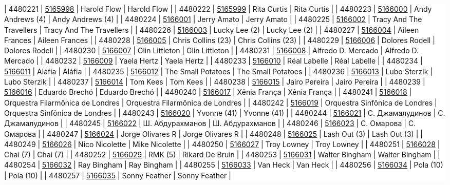 | 4480221 | [5165998](https://www.discogs.com/artist/5165998) | Harold Flow | Harold Flow |
| 4480222 | [5165999](https://www.discogs.com/artist/5165999) | Rita Curtis | Rita Curtis |
| 4480223 | [5166000](https://www.discogs.com/artist/5166000) | Andy Andrews (4) | Andy Andrews (4) |
| 4480224 | [5166001](https://www.discogs.com/artist/5166001) | Jerry Amato | Jerry Amato |
| 4480225 | [5166002](https://www.discogs.com/artist/5166002) | Tracy And The Travellers | Tracy And The Travellers |
| 4480226 | [5166003](https://www.discogs.com/artist/5166003) | Lucky Lee (2) | Lucky Lee (2) |
| 4480227 | [5166004](https://www.discogs.com/artist/5166004) | Aileen Frances | Aileen Frances |
| 4480228 | [5166005](https://www.discogs.com/artist/5166005) | Chris Collins (23) | Chris Collins (23) |
| 4480229 | [5166006](https://www.discogs.com/artist/5166006) | Dolores Rodell | Dolores Rodell |
| 4480230 | [5166007](https://www.discogs.com/artist/5166007) | Glin Littleton | Glin Littleton |
| 4480231 | [5166008](https://www.discogs.com/artist/5166008) | Alfredo D. Mercado | Alfredo D. Mercado |
| 4480232 | [5166009](https://www.discogs.com/artist/5166009) | Yaela Hertz | Yaela Hertz |
| 4480233 | [5166010](https://www.discogs.com/artist/5166010) | Réal Labelle | Réal Labelle |
| 4480234 | [5166011](https://www.discogs.com/artist/5166011) | Aláfia | Aláfia |
| 4480235 | [5166012](https://www.discogs.com/artist/5166012) | The Small Potatoes | The Small Potatoes |
| 4480236 | [5166013](https://www.discogs.com/artist/5166013) | Lubo Sterzik | Lubo Sterzik |
| 4480237 | [5166014](https://www.discogs.com/artist/5166014) | Tom Kees | Tom Kees |
| 4480238 | [5166015](https://www.discogs.com/artist/5166015) | Jairo Pereira | Jairo Pereira |
| 4480239 | [5166016](https://www.discogs.com/artist/5166016) | Eduardo Brechó | Eduardo Brechó |
| 4480240 | [5166017](https://www.discogs.com/artist/5166017) | Xênia França | Xênia França |
| 4480241 | [5166018](https://www.discogs.com/artist/5166018) | Orquestra Filarmônica de Londres | Orquestra Filarmônica de Londres |
| 4480242 | [5166019](https://www.discogs.com/artist/5166019) | Orquestra Sinfônica de Londres | Orquestra Sinfônica de Londres |
| 4480243 | [5166020](https://www.discogs.com/artist/5166020) | Yvonne (41) | Yvonne (41) |
| 4480244 | [5166021](https://www.discogs.com/artist/5166021) | С. Джамалудинов | С. Джамалудинов |
| 4480245 | [5166022](https://www.discogs.com/artist/5166022) | Ш. Абдурахманов | Ш. Абдурахманов |
| 4480246 | [5166023](https://www.discogs.com/artist/5166023) | С. Омарова | С. Омарова |
| 4480247 | [5166024](https://www.discogs.com/artist/5166024) | Jorge Olivares R | Jorge Olivares R |
| 4480248 | [5166025](https://www.discogs.com/artist/5166025) | Lash Out (3) | Lash Out (3) |
| 4480249 | [5166026](https://www.discogs.com/artist/5166026) | Nico Nicolette | Mike Nicolette |
| 4480250 | [5166027](https://www.discogs.com/artist/5166027) | Troy Lowney | Troy Lowney |
| 4480251 | [5166028](https://www.discogs.com/artist/5166028) | Chai (7) | Chai (7) |
| 4480252 | [5166029](https://www.discogs.com/artist/5166029) | RMK (5) | Rikard De Bruin |
| 4480253 | [5166031](https://www.discogs.com/artist/5166031) | Walter Bingham | Walter Bingham |
| 4480254 | [5166032](https://www.discogs.com/artist/5166032) | Ray Bingham | Ray Bingham |
| 4480255 | [5166033](https://www.discogs.com/artist/5166033) | Van Heck | Van Heck |
| 4480256 | [5166034](https://www.discogs.com/artist/5166034) | Pola (10) | Pola (10) |
| 4480257 | [5166035](https://www.discogs.com/artist/5166035) | Sonny Feather | Sonny Feather |